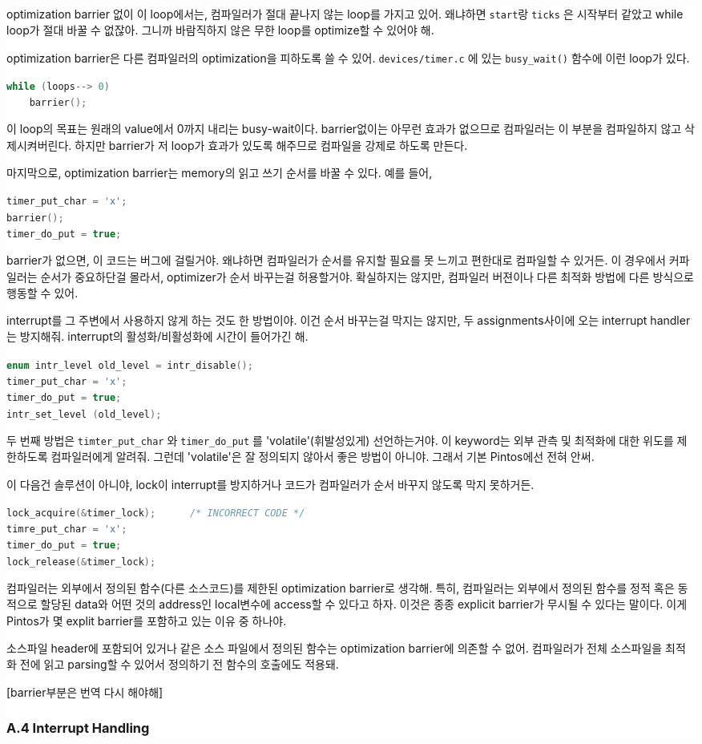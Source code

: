  optimization barrier 없이 이 loop에서는, 컴파일러가 절대 끝나지 않는 loop를 가지고 있어. 왜냐하면 `start`랑 `ticks` 은 시작부터 같았고 while loop가 절대 바꿀 수 없잖아. 그니까 바람직하지 않은 무한 loop를 optimize할 수 있어야 해. 

 optimization barrier은 다른 컴파일러의 optimization을 피하도록 쓸 수 있어.  `devices/timer.c` 에 있는 `busy_wait()` 함수에 이런 loop가 있다.

```c
while (loops--> 0)
	barrier();
```

 이 loop의 목표는 원래의 value에서 0까지 내리는 busy-wait이다. barrier없이는 아무런 효과가 없으므로 컴파일러는 이 부분을 컴파일하지 않고 삭제시켜버린다. 하지만 barrier가 저 loop가 효과가 있도록 해주므로 컴파일을 강제로 하도록 만든다. 

 마지막으로, optimization barrier는 memory의 읽고 쓰기 순서를 바꿀 수 있다. 예를 들어, 

```c
timer_put_char = 'x';
barrier();
timer_do_put = true;
```

 barrier가 없으면, 이 코드는 버그에 걸릴거야. 왜냐하면 컴파일러가 순서를 유지할 필요를 못 느끼고 편한대로 컴파일할 수 있거든. 이 경우에서 커파일러는 순서가 중요하단걸 몰라서, optimizer가 순서 바꾸는걸 허용할거야. 확실하지는 않지만, 컴파일러 버젼이나 다른 최적화 방법에 다른 방식으로 행동할 수 있어.

 interrupt를 그 주변에서 사용하지 않게 하는 것도 한 방법이야. 이건 순서 바꾸는걸 막지는 않지만, 두 assignments사이에 오는 interrupt handler는 방지해줘. interrupt의 활성화/비활성화에 시간이 들어가긴 해.

```c
enum intr_level old_level = intr_disable();
timer_put_char = 'x';
timer_do_put = true;
intr_set_level (old_level);
```

 두 번째 방법은 `timter_put_char` 와  `timer_do_put` 를 'volatile'(휘발성있게) 선언하는거야. 이 keyword는 외부 관측 및 최적화에 대한 위도를 제한하도록 컴파일러에게 알려줘. 그런데 'volatile'은 잘 정의되지 않아서 좋은 방법이 아니야. 그래서 기본 Pintos에선 전혀 안써.

 이 다음건 솔루션이 아니야, lock이 interrupt를 방지하거나 코드가 컴파일러가 순서 바꾸지 않도록 막지 못하거든. 

```c
lock_acquire(&timer_lock);		/* INCORRECT CODE */
timre_put_char = 'x';
timer_do_put = true;
lock_release(&timer_lock);
```

  컴파일러는 외부에서 정의된 함수(다른 소스코드)를 제한된 optimization barrier로 생각해. 특히, 컴파일러는 외부에서 정의된 함수를 정적 혹은 동적으로 할당된 data와  어떤 것의 address인 local변수에 access할 수 있다고 하자. 이것은 종종 explicit barrier가 무시될 수 있다는 말이다. 이게 Pintos가 몇 explit barrier를 포함하고 있는 이유 중 하나야.

 소스파일 header에 포함되어 있거나 같은 소스 파일에서 정의된 함수는 optimization barrier에 의존할 수 없어. 컴파일러가 전체 소스파일을 최적화 전에 읽고 parsing할 수 있어서 정의하기 전 함수의 호출에도 적용돼.

[barrier부분은 번역 다시 해야해]



### A.4 Interrupt Handling

